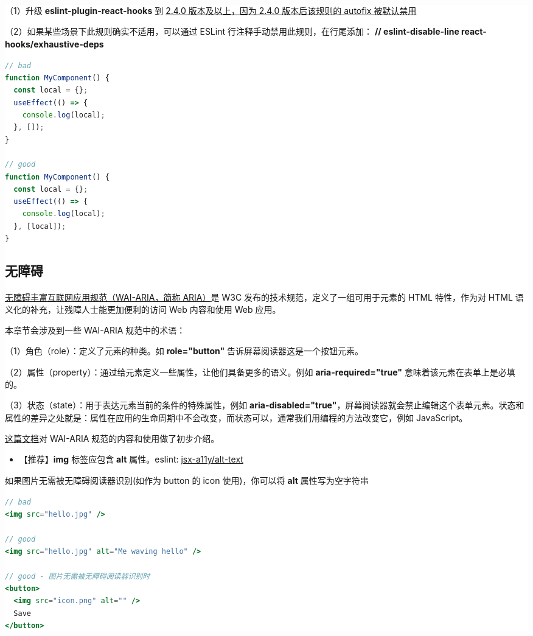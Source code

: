 （1）升级 <Strong>eslint-plugin-react-hooks</Strong> 到 [2.4.0 版本及以上，因为 2.4.0 版本后该规则的 autofix 被默认禁用](https://github.com/facebook/react/blob/main/packages/eslint-plugin-react-hooks/CHANGELOG.md#240)

（2）如果某些场景下此规则确实不适用，可以通过 ESLint 行注释手动禁用此规则，在行尾添加： <Strong>// eslint-disable-line react-hooks/exhaustive-deps</Strong>

```jsx
// bad
function MyComponent() {
  const local = {};
  useEffect(() => {
    console.log(local);
  }, []);
}

// good
function MyComponent() {
  const local = {};
  useEffect(() => {
    console.log(local);
  }, [local]);
}
```

## 无障碍

[无障碍丰富互联网应用规范（WAI-ARIA，简称 ARIA）](https://www.w3.org/TR/wai-aria/)是 W3C 发布的技术规范，定义了一组可用于元素的 HTML 特性，作为对 HTML 语义化的补充，让残障人士能更加便利的访问 Web 内容和使用 Web 应用。

本章节会涉及到一些 WAI-ARIA 规范中的术语：

（1）角色（role）：定义了元素的种类。如 <Strong>role="button"</Strong> 告诉屏幕阅读器这是一个按钮元素。

（2）属性（property）：通过给元素定义一些属性，让他们具备更多的语义。例如 <Strong>aria-required="true"</Strong> 意味着该元素在表单上是必填的。

（3）状态（state）：用于表达元素当前的条件的特殊属性，例如 <Strong>aria-disabled="true"</Strong>，屏幕阅读器就会禁止编辑这个表单元素。状态和属性的差异之处就是：属性在应用的生命周期中不会改变，而状态可以，通常我们用编程的方法改变它，例如 JavaScript。

[这篇文档](https://developer.mozilla.org/zh-CN/docs/Learn/Accessibility/WAI-ARIA_basics)对 WAI-ARIA 规范的内容和使用做了初步介绍。

- 【推荐】<Strong>img</Strong> 标签应包含 <Strong>alt</Strong> 属性。eslint: [jsx-a11y/alt-text](https://github.com/jsx-eslint/eslint-plugin-jsx-a11y/blob/master/docs/rules/alt-text.md?file=alt-text.md)

如果图片无需被无障碍阅读器识别(如作为 button 的 icon 使用)，你可以将 <Strong>alt</Strong> 属性写为空字符串

```jsx
// bad
<img src="hello.jpg" />

// good
<img src="hello.jpg" alt="Me waving hello" />

// good - 图片无需被无障碍阅读器识别时
<button>
  <img src="icon.png" alt="" />
  Save
</button>
```
